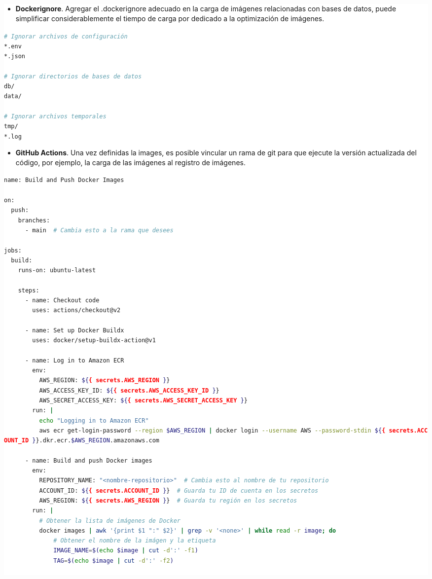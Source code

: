 ``` sh
```

* **Dockerignore**. Agregar el .dockerignore adecuado en la carga de imágenes relacionadas con bases de datos, puede simplificar considerablemente el tiempo de carga por dedicado a la optimización de imágenes.
```sh
# Ignorar archivos de configuración  
*.env  
*.json  
  
# Ignorar directorios de bases de datos  
db/  
data/  
  
# Ignorar archivos temporales  
tmp/  
*.log  
```


* **GitHub Actions**. Una vez definidas la images, es posible vincular un rama de git para que ejecute la versión actualizada del código, por ejemplo, la carga de las imágenes al registro de imágenes.


```sh
name: Build and Push Docker Images  
  
on:  
  push:  
    branches:  
      - main  # Cambia esto a la rama que desees  
  
jobs:  
  build:  
    runs-on: ubuntu-latest  
  
    steps:  
      - name: Checkout code  
        uses: actions/checkout@v2  
  
      - name: Set up Docker Buildx  
        uses: docker/setup-buildx-action@v1  
  
      - name: Log in to Amazon ECR  
        env:  
          AWS_REGION: ${{ secrets.AWS_REGION }}  
          AWS_ACCESS_KEY_ID: ${{ secrets.AWS_ACCESS_KEY_ID }}  
          AWS_SECRET_ACCESS_KEY: ${{ secrets.AWS_SECRET_ACCESS_KEY }}  
        run: |  
          echo "Logging in to Amazon ECR"  
          aws ecr get-login-password --region $AWS_REGION | docker login --username AWS --password-stdin ${{ secrets.ACCOUNT_ID }}.dkr.ecr.$AWS_REGION.amazonaws.com  
  
      - name: Build and push Docker images  
        env:  
          REPOSITORY_NAME: "<nombre-repositorio>"  # Cambia esto al nombre de tu repositorio  
          ACCOUNT_ID: ${{ secrets.ACCOUNT_ID }}  # Guarda tu ID de cuenta en los secretos  
          AWS_REGION: ${{ secrets.AWS_REGION }}  # Guarda tu región en los secretos  
        run: |  
          # Obtener la lista de imágenes de Docker  
          docker images | awk '{print $1 ":" $2}' | grep -v '<none>' | while read -r image; do  
              # Obtener el nombre de la imágen y la etiqueta  
              IMAGE_NAME=$(echo $image | cut -d':' -f1)  
              TAG=$(echo $image | cut -d':' -f2)  
  
```